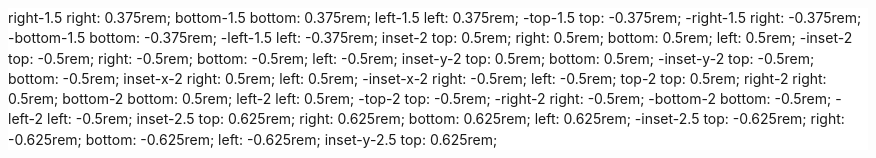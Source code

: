 right-1.5
right: 0.375rem;
bottom-1.5
bottom: 0.375rem;
left-1.5
left: 0.375rem;
-top-1.5
top: -0.375rem;
-right-1.5
right: -0.375rem;
-bottom-1.5
bottom: -0.375rem;
-left-1.5
left: -0.375rem;
inset-2
top: 0.5rem;
right: 0.5rem;
bottom: 0.5rem;
left: 0.5rem;
-inset-2
top: -0.5rem;
right: -0.5rem;
bottom: -0.5rem;
left: -0.5rem;
inset-y-2
top: 0.5rem;
bottom: 0.5rem;
-inset-y-2
top: -0.5rem;
bottom: -0.5rem;
inset-x-2
right: 0.5rem;
left: 0.5rem;
-inset-x-2
right: -0.5rem;
left: -0.5rem;
top-2
top: 0.5rem;
right-2
right: 0.5rem;
bottom-2
bottom: 0.5rem;
left-2
left: 0.5rem;
-top-2
top: -0.5rem;
-right-2
right: -0.5rem;
-bottom-2
bottom: -0.5rem;
-left-2
left: -0.5rem;
inset-2.5
top: 0.625rem;
right: 0.625rem;
bottom: 0.625rem;
left: 0.625rem;
-inset-2.5
top: -0.625rem;
right: -0.625rem;
bottom: -0.625rem;
left: -0.625rem;
inset-y-2.5
top: 0.625rem;